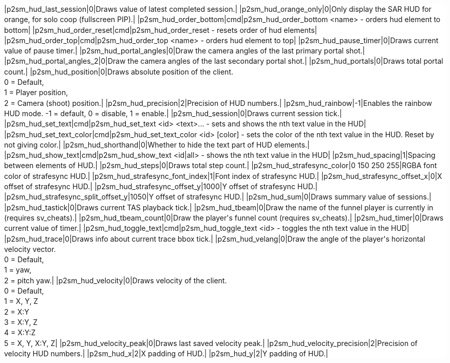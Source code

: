 |p2sm_hud_last_session|0|Draws value of latest completed session.|
|p2sm_hud_orange_only|0|Only display the SAR HUD for orange, for solo coop (fullscreen PIP).|
|p2sm_hud_order_bottom|cmd|p2sm_hud_order_bottom \<name> - orders hud element to bottom|
|p2sm_hud_order_reset|cmd|p2sm_hud_order_reset - resets order of hud elements|
|p2sm_hud_order_top|cmd|p2sm_hud_order_top \<name> - orders hud element to top|
|p2sm_hud_pause_timer|0|Draws current value of pause timer.|
|p2sm_hud_portal_angles|0|Draw the camera angles of the last primary portal shot.|
|p2sm_hud_portal_angles_2|0|Draw the camera angles of the last secondary portal shot.|
|p2sm_hud_portals|0|Draws total portal count.|
|p2sm_hud_position|0|Draws absolute position of the client.<br>0 = Default,<br>1 = Player position,<br>2 = Camera (shoot) position.|
|p2sm_hud_precision|2|Precision of HUD numbers.|
|p2sm_hud_rainbow|-1|Enables the rainbow HUD mode. -1 = default, 0 = disable, 1 = enable.|
|p2sm_hud_session|0|Draws current session tick.|
|p2sm_hud_set_text|cmd|p2sm_hud_set_text \<id> \<text>... - sets and shows the nth text value in the HUD|
|p2sm_hud_set_text_color|cmd|p2sm_hud_set_text_color \<id> [color] - sets the color of the nth text value in the HUD. Reset by not giving color.|
|p2sm_hud_shorthand|0|Whether to hide the text part of HUD elements.|
|p2sm_hud_show_text|cmd|p2sm_hud_show_text \<id\|all> - shows the nth text value in the HUD|
|p2sm_hud_spacing|1|Spacing between elements of HUD.|
|p2sm_hud_steps|0|Draws total step count.|
|p2sm_hud_strafesync_color|0 150 250 255|RGBA font color of strafesync HUD.|
|p2sm_hud_strafesync_font_index|1|Font index of strafesync HUD.|
|p2sm_hud_strafesync_offset_x|0|X offset of strafesync HUD.|
|p2sm_hud_strafesync_offset_y|1000|Y offset of strafesync HUD.|
|p2sm_hud_strafesync_split_offset_y|1050|Y offset of strafesync HUD.|
|p2sm_hud_sum|0|Draws summary value of sessions.|
|p2sm_hud_tastick|0|Draws current TAS playback tick.|
|p2sm_hud_tbeam|0|Draw the name of the funnel player is currently in (requires sv_cheats).|
|p2sm_hud_tbeam_count|0|Draw the player's funnel count (requires sv_cheats).|
|p2sm_hud_timer|0|Draws current value of timer.|
|p2sm_hud_toggle_text|cmd|p2sm_hud_toggle_text \<id> - toggles the nth text value in the HUD|
|p2sm_hud_trace|0|Draws info about current trace bbox tick.|
|p2sm_hud_velang|0|Draw the angle of the player's horizontal velocity vector.<br>0 = Default,<br>1 = yaw,<br>2 = pitch yaw.|
|p2sm_hud_velocity|0|Draws velocity of the client.<br>0 = Default,<br>1 = X, Y, Z<br>2 = X:Y<br>3 = X:Y, Z<br>4 = X:Y:Z<br>5 = X, Y, X:Y, Z|
|p2sm_hud_velocity_peak|0|Draws last saved velocity peak.|
|p2sm_hud_velocity_precision|2|Precision of velocity HUD numbers.|
|p2sm_hud_x|2|X padding of HUD.|
|p2sm_hud_y|2|Y padding of HUD.|